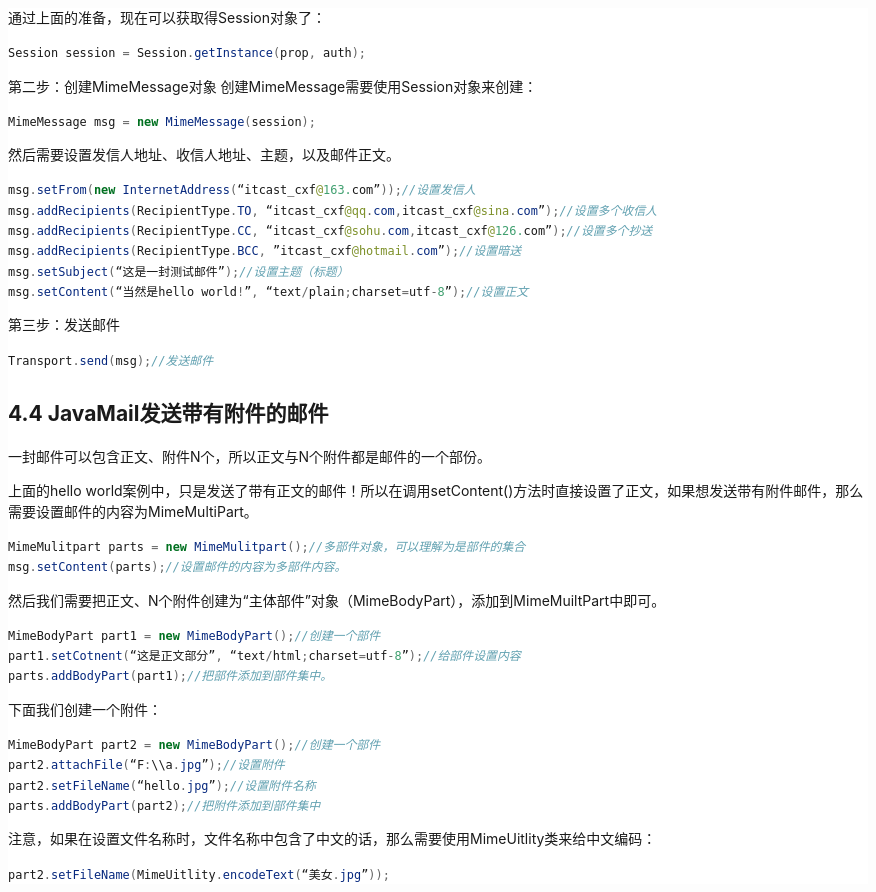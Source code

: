 通过上面的准备，现在可以获取得Session对象了：

```java
Session session = Session.getInstance(prop, auth);
```

第二步：创建MimeMessage对象
创建MimeMessage需要使用Session对象来创建：

```java
MimeMessage msg = new MimeMessage(session);
```

然后需要设置发信人地址、收信人地址、主题，以及邮件正文。

```java
msg.setFrom(new InternetAddress(“itcast_cxf@163.com”));//设置发信人
msg.addRecipients(RecipientType.TO, “itcast_cxf@qq.com,itcast_cxf@sina.com”);//设置多个收信人
msg.addRecipients(RecipientType.CC, “itcast_cxf@sohu.com,itcast_cxf@126.com”);//设置多个抄送
msg.addRecipients(RecipientType.BCC, ”itcast_cxf@hotmail.com”);//设置暗送
msg.setSubject(“这是一封测试邮件”);//设置主题（标题）
msg.setContent(“当然是hello world!”, “text/plain;charset=utf-8”);//设置正文
```
第三步：发送邮件
```java
Transport.send(msg);//发送邮件
```
## **4.4 JavaMail发送带有附件的邮件**

一封邮件可以包含正文、附件N个，所以正文与N个附件都是邮件的一个部份。

上面的hello world案例中，只是发送了带有正文的邮件！所以在调用setContent()方法时直接设置了正文，如果想发送带有附件邮件，那么需要设置邮件的内容为MimeMultiPart。

```java
MimeMulitpart parts = new MimeMulitpart();//多部件对象，可以理解为是部件的集合
msg.setContent(parts);//设置邮件的内容为多部件内容。
```

然后我们需要把正文、N个附件创建为“主体部件”对象（MimeBodyPart），添加到MimeMuiltPart中即可。

```java
MimeBodyPart part1 = new MimeBodyPart();//创建一个部件
part1.setCotnent(“这是正文部分”, “text/html;charset=utf-8”);//给部件设置内容
parts.addBodyPart(part1);//把部件添加到部件集中。

```

下面我们创建一个附件：

```java
MimeBodyPart part2 = new MimeBodyPart();//创建一个部件
part2.attachFile(“F:\\a.jpg”);//设置附件
part2.setFileName(“hello.jpg”);//设置附件名称
parts.addBodyPart(part2);//把附件添加到部件集中
```

注意，如果在设置文件名称时，文件名称中包含了中文的话，那么需要使用MimeUitlity类来给中文编码：

```java
part2.setFileName(MimeUitlity.encodeText(“美女.jpg”));
```
